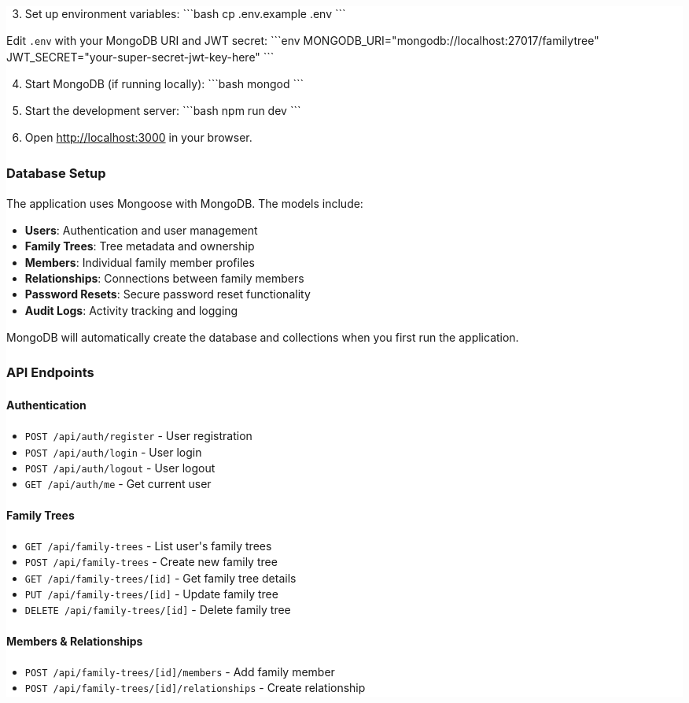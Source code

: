 3. Set up environment variables:
\`\`\`bash
cp .env.example .env
\`\`\`

Edit `.env` with your MongoDB URI and JWT secret:
\`\`\`env
MONGODB_URI="mongodb://localhost:27017/familytree"
JWT_SECRET="your-super-secret-jwt-key-here"
\`\`\`

4. Start MongoDB (if running locally):
\`\`\`bash
mongod
\`\`\`

5. Start the development server:
\`\`\`bash
npm run dev
\`\`\`

6. Open [http://localhost:3000](http://localhost:3000) in your browser.

### Database Setup

The application uses Mongoose with MongoDB. The models include:

- **Users**: Authentication and user management
- **Family Trees**: Tree metadata and ownership
- **Members**: Individual family member profiles
- **Relationships**: Connections between family members
- **Password Resets**: Secure password reset functionality
- **Audit Logs**: Activity tracking and logging

MongoDB will automatically create the database and collections when you first run the application.

### API Endpoints

#### Authentication
- `POST /api/auth/register` - User registration
- `POST /api/auth/login` - User login
- `POST /api/auth/logout` - User logout
- `GET /api/auth/me` - Get current user

#### Family Trees
- `GET /api/family-trees` - List user's family trees
- `POST /api/family-trees` - Create new family tree
- `GET /api/family-trees/[id]` - Get family tree details
- `PUT /api/family-trees/[id]` - Update family tree
- `DELETE /api/family-trees/[id]` - Delete family tree

#### Members & Relationships
- `POST /api/family-trees/[id]/members` - Add family member
- `POST /api/family-trees/[id]/relationships` - Create relationship
